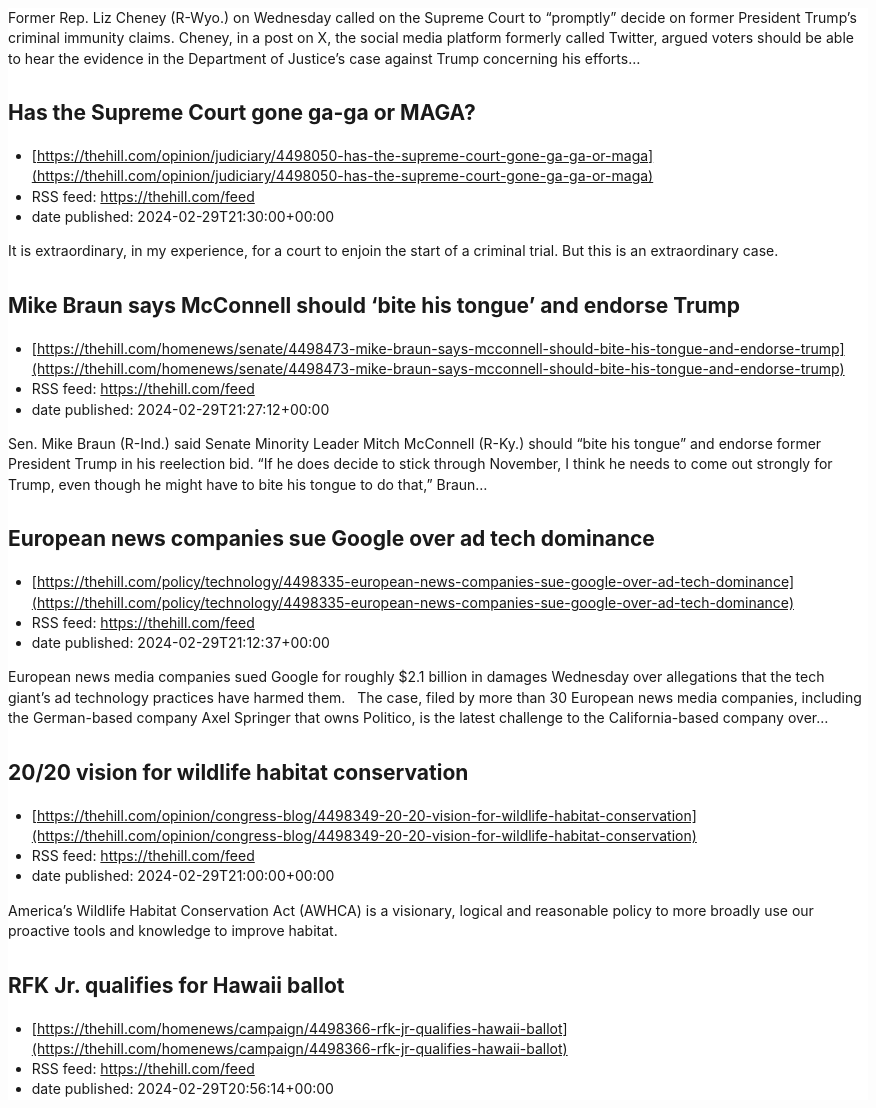 Former Rep. Liz Cheney (R-Wyo.) on Wednesday called on the Supreme Court to &#8220;promptly&#8221; decide on former President Trump&#8217;s criminal immunity claims. Cheney, in a post on X, the social media platform formerly called Twitter, argued voters should be able to hear the evidence in the Department of Justice&#8217;s case against Trump concerning his efforts&#8230;

## Has the Supreme Court gone ga-ga or MAGA?
 - [https://thehill.com/opinion/judiciary/4498050-has-the-supreme-court-gone-ga-ga-or-maga](https://thehill.com/opinion/judiciary/4498050-has-the-supreme-court-gone-ga-ga-or-maga)
 - RSS feed: https://thehill.com/feed
 - date published: 2024-02-29T21:30:00+00:00

It is extraordinary, in my experience, for a court to enjoin the start of a criminal trial. But this is an extraordinary case.

## Mike Braun says McConnell should ‘bite his tongue’ and endorse Trump
 - [https://thehill.com/homenews/senate/4498473-mike-braun-says-mcconnell-should-bite-his-tongue-and-endorse-trump](https://thehill.com/homenews/senate/4498473-mike-braun-says-mcconnell-should-bite-his-tongue-and-endorse-trump)
 - RSS feed: https://thehill.com/feed
 - date published: 2024-02-29T21:27:12+00:00

Sen. Mike Braun (R-Ind.) said Senate Minority Leader Mitch McConnell (R-Ky.) should “bite his tongue” and endorse former President Trump in his reelection bid. “If he does decide to stick through November, I think he needs to come out strongly for Trump, even though he might have to bite his tongue to do that,” Braun&#8230;

## European news companies sue Google over ad tech dominance
 - [https://thehill.com/policy/technology/4498335-european-news-companies-sue-google-over-ad-tech-dominance](https://thehill.com/policy/technology/4498335-european-news-companies-sue-google-over-ad-tech-dominance)
 - RSS feed: https://thehill.com/feed
 - date published: 2024-02-29T21:12:37+00:00

European news media companies sued Google for roughly $2.1 billion in damages Wednesday over allegations that the tech giant’s ad technology practices have harmed them. &#160; The case, filed by more than 30 European news media companies, including the German-based company Axel Springer that owns Politico, is the latest challenge to the California-based company over&#8230;

## 20/20 vision for wildlife habitat conservation
 - [https://thehill.com/opinion/congress-blog/4498349-20-20-vision-for-wildlife-habitat-conservation](https://thehill.com/opinion/congress-blog/4498349-20-20-vision-for-wildlife-habitat-conservation)
 - RSS feed: https://thehill.com/feed
 - date published: 2024-02-29T21:00:00+00:00

America’s Wildlife Habitat Conservation Act (AWHCA) is a visionary, logical and reasonable policy to more broadly use our proactive tools and knowledge to improve habitat.

## RFK Jr. qualifies for Hawaii ballot
 - [https://thehill.com/homenews/campaign/4498366-rfk-jr-qualifies-hawaii-ballot](https://thehill.com/homenews/campaign/4498366-rfk-jr-qualifies-hawaii-ballot)
 - RSS feed: https://thehill.com/feed
 - date published: 2024-02-29T20:56:14+00:00
